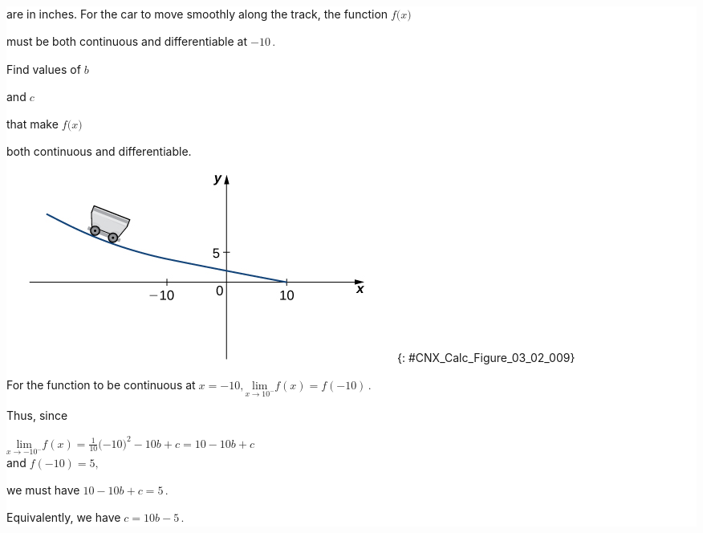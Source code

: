  are in inches. For the car to move smoothly along the track, the function <math xmlns="http://www.w3.org/1998/Math/MathML"><mrow><mi>f</mi><mo stretchy="false">(</mo><mi>x</mi><mo stretchy="false">)</mo></mrow></math>

 must be both continuous and differentiable at <math xmlns="http://www.w3.org/1998/Math/MathML"><mrow><mn>−10</mn><mo>.</mo></mrow></math>

 Find values of <math xmlns="http://www.w3.org/1998/Math/MathML"><mi>b</mi></math>

 and <math xmlns="http://www.w3.org/1998/Math/MathML"><mi>c</mi></math>

 that make <math xmlns="http://www.w3.org/1998/Math/MathML"><mrow><mi>f</mi><mo stretchy="false">(</mo><mi>x</mi><mo stretchy="false">)</mo></mrow></math>

 both continuous and differentiable.

![A cart is drawn on a line that curves through (&#x2212;10, 5) to (10, 0) with y-intercept roughly (0, 2).](../resources/CNX_Calc_Figure_03_02_009.jpg "For the car to move smoothly along the track, the function must be both continuous and differentiable."){: #CNX_Calc_Figure_03_02_009}


</div>
<div data-type="solution" class="solution" markdown="1">
For the function to be continuous at <math xmlns="http://www.w3.org/1998/Math/MathML"><mrow><mi>x</mi><mo>=</mo><mn>−10</mn><mo>,</mo><munder><mrow><mtext>lim</mtext></mrow><mrow><mi>x</mi><mo stretchy="false">→</mo><msup><mrow><mn>10</mn></mrow><mo>−</mo></msup></mrow></munder><mi>f</mi><mrow><mo>(</mo><mi>x</mi><mo>)</mo></mrow><mo>=</mo><mi>f</mi><mrow><mo>(</mo><mrow><mn>−10</mn></mrow><mo>)</mo></mrow><mo>.</mo></mrow></math>

 Thus, since

<div data-type="equation" class="equation unnumbered" data-label="">
<math xmlns="http://www.w3.org/1998/Math/MathML"><mrow><munder><mrow><mtext>lim</mtext></mrow><mrow><mi>x</mi><mo stretchy="false">→</mo><mtext>−</mtext><msup><mrow><mn>10</mn></mrow><mo>−</mo></msup></mrow></munder><mi>f</mi><mrow><mo>(</mo><mi>x</mi><mo>)</mo></mrow><mo>=</mo><mfrac><mn>1</mn><mrow><mn>10</mn></mrow></mfrac><msup><mrow><mo stretchy="false">(</mo><mn>−10</mn><mo stretchy="false">)</mo></mrow><mn>2</mn></msup><mo>−</mo><mn>10</mn><mi>b</mi><mo>+</mo><mi>c</mi><mo>=</mo><mn>10</mn><mo>−</mo><mn>10</mn><mi>b</mi><mo>+</mo><mi>c</mi></mrow></math>
</div>
and <math xmlns="http://www.w3.org/1998/Math/MathML"><mrow><mi>f</mi><mrow><mo>(</mo><mrow><mn>−10</mn></mrow><mo>)</mo></mrow><mo>=</mo><mn>5</mn><mo>,</mo></mrow></math>

 we must have <math xmlns="http://www.w3.org/1998/Math/MathML"><mrow><mn>10</mn><mo>−</mo><mn>10</mn><mi>b</mi><mo>+</mo><mi>c</mi><mo>=</mo><mn>5</mn><mo>.</mo></mrow></math>

 Equivalently, we have <math xmlns="http://www.w3.org/1998/Math/MathML"><mrow><mi>c</mi><mo>=</mo><mn>10</mn><mi>b</mi><mo>−</mo><mn>5</mn><mo>.</mo></mrow></math>
